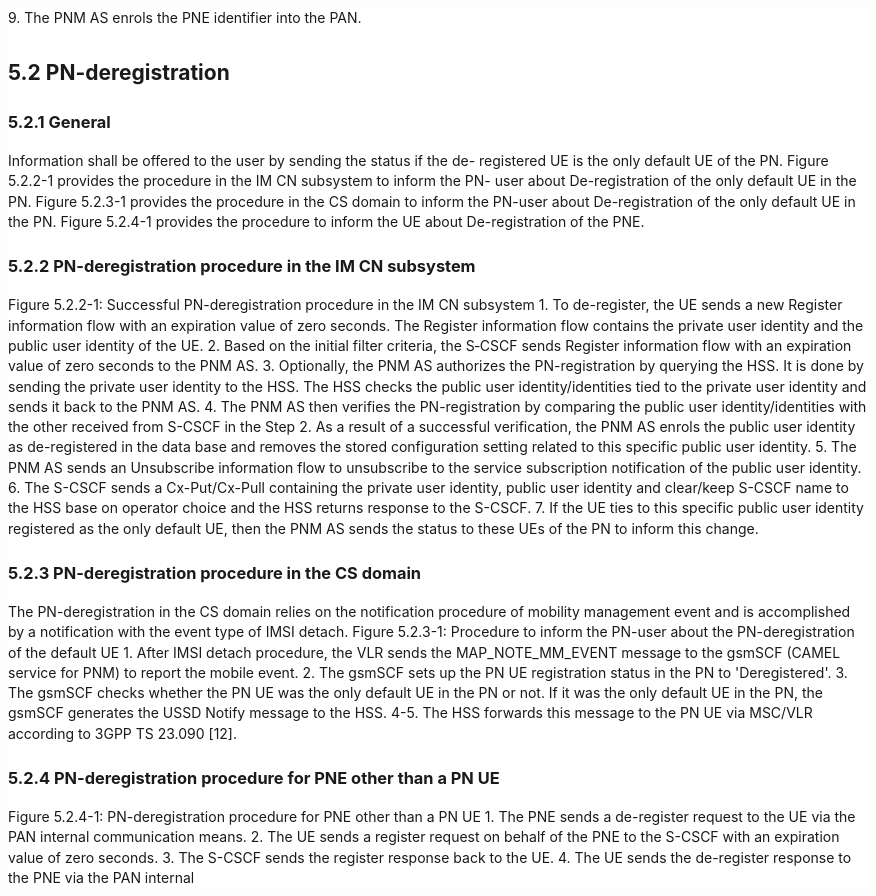 9\. The PNM AS enrols the PNE identifier into the PAN.
## 5.2 PN-deregistration
### 5.2.1 General
Information shall be offered to the user by sending the status if the de-
registered UE is the only default UE of the PN.
Figure 5.2.2-1 provides the procedure in the IM CN subsystem to inform the PN-
user about De-registration of the only default UE in the PN.
Figure 5.2.3-1 provides the procedure in the CS domain to inform the PN-user
about De-registration of the only default UE in the PN.
Figure 5.2.4-1 provides the procedure to inform the UE about De-registration
of the PNE.
### 5.2.2 PN-deregistration procedure in the IM CN subsystem
Figure 5.2.2-1: Successful PN-deregistration procedure in the IM CN subsystem
1\. To de-register, the UE sends a new Register information flow with an
expiration value of zero seconds. The Register information flow contains the
private user identity and the public user identity of the UE.
2\. Based on the initial filter criteria, the S‑CSCF sends Register
information flow with an expiration value of zero seconds to the PNM AS.
3\. Optionally, the PNM AS authorizes the PN-registration by querying the HSS.
It is done by sending the private user identity to the HSS. The HSS checks the
public user identity/identities tied to the private user identity and sends it
back to the PNM AS.
4\. The PNM AS then verifies the PN-registration by comparing the public user
identity/identities with the other received from S-CSCF in the Step 2\. As a
result of a successful verification, the PNM AS enrols the public user
identity as de-registered in the data base and removes the stored
configuration setting related to this specific public user identity.
5\. The PNM AS sends an Unsubscribe information flow to unsubscribe to the
service subscription notification of the public user identity.
6\. The S-CSCF sends a Cx-Put/Cx-Pull containing the private user identity,
public user identity and clear/keep S-CSCF name to the HSS base on operator
choice and the HSS returns response to the S-CSCF.
7\. If the UE ties to this specific public user identity registered as the
only default UE, then the PNM AS sends the status to these UEs of the PN to
inform this change.
### 5.2.3 PN-deregistration procedure in the CS domain
The PN-deregistration in the CS domain relies on the notification procedure of
mobility management event and is accomplished by a notification with the event
type of IMSI detach.
Figure 5.2.3-1: Procedure to inform the PN-user about the PN-deregistration of
the default UE
1\. After IMSI detach procedure, the VLR sends the MAP_NOTE_MM_EVENT message
to the gsmSCF (CAMEL service for PNM) to report the mobile event.
2\. The gsmSCF sets up the PN UE registration status in the PN to
\'Deregistered\'.
3\. The gsmSCF checks whether the PN UE was the only default UE in the PN or
not. If it was the only default UE in the PN, the gsmSCF generates the USSD
Notify message to the HSS.
4-5. The HSS forwards this message to the PN UE via MSC/VLR according to 3GPP
TS 23.090 [12].
### 5.2.4 PN-deregistration procedure for PNE other than a PN UE
Figure 5.2.4-1: PN-deregistration procedure for PNE other than a PN UE
1\. The PNE sends a de-register request to the UE via the PAN internal
communication means.
2\. The UE sends a register request on behalf of the PNE to the S-CSCF with an
expiration value of zero seconds.
3\. The S-CSCF sends the register response back to the UE.
4\. The UE sends the de-register response to the PNE via the PAN internal